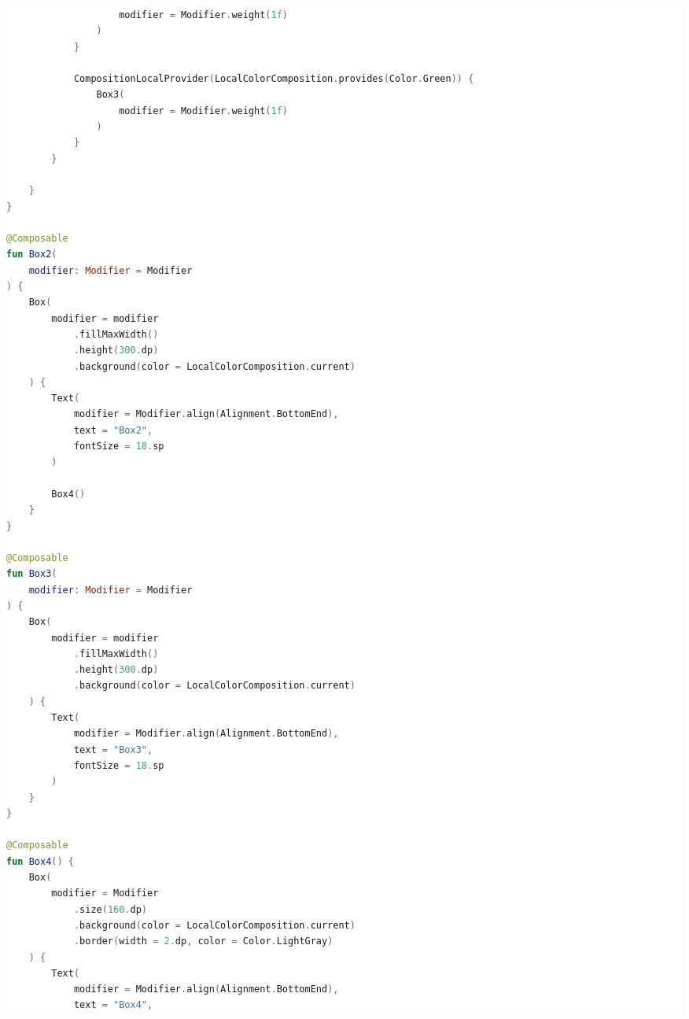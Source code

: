 ```kotlin
					modifier = Modifier.weight(1f)
				)
			}

			CompositionLocalProvider(LocalColorComposition.provides(Color.Green)) {
				Box3(
					modifier = Modifier.weight(1f)
				)
			}
		}

	}
}

@Composable
fun Box2(
	modifier: Modifier = Modifier
) {
	Box(
		modifier = modifier
			.fillMaxWidth()
			.height(300.dp)
			.background(color = LocalColorComposition.current)
	) {
		Text(
			modifier = Modifier.align(Alignment.BottomEnd),
			text = "Box2",
			fontSize = 18.sp
		)

		Box4()
	}
}

@Composable
fun Box3(
	modifier: Modifier = Modifier
) {
	Box(
		modifier = modifier
			.fillMaxWidth()
			.height(300.dp)
			.background(color = LocalColorComposition.current)
	) {
		Text(
			modifier = Modifier.align(Alignment.BottomEnd),
			text = "Box3",
			fontSize = 18.sp
		)
	}
}

@Composable
fun Box4() {
	Box(
		modifier = Modifier
			.size(160.dp)
			.background(color = LocalColorComposition.current)
			.border(width = 2.dp, color = Color.LightGray)
	) {
		Text(
			modifier = Modifier.align(Alignment.BottomEnd),
			text = "Box4",
```